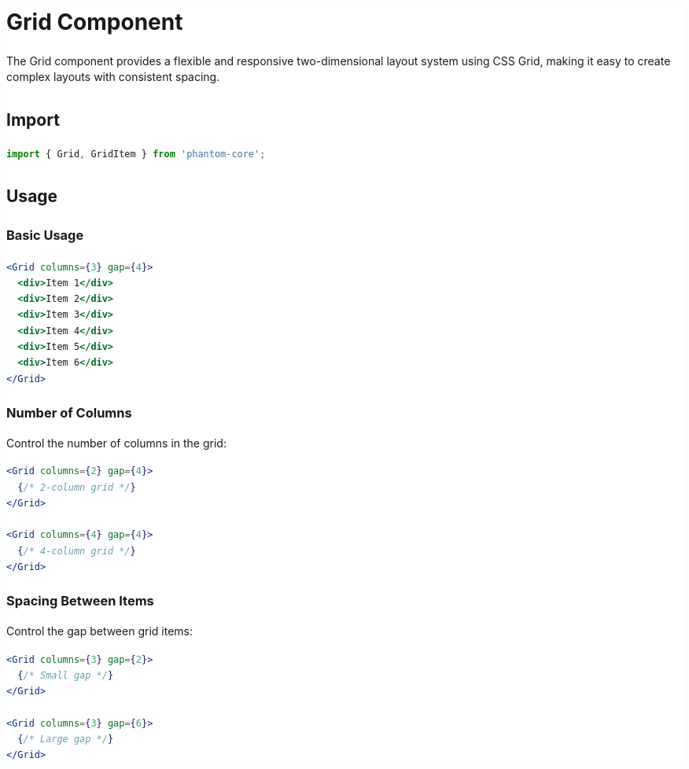 # Grid Component

The Grid component provides a flexible and responsive two-dimensional layout system using CSS Grid, making it easy to create complex layouts with consistent spacing.

## Import

```jsx
import { Grid, GridItem } from 'phantom-core';
```

## Usage

### Basic Usage

```jsx
<Grid columns={3} gap={4}>
  <div>Item 1</div>
  <div>Item 2</div>
  <div>Item 3</div>
  <div>Item 4</div>
  <div>Item 5</div>
  <div>Item 6</div>
</Grid>
```

### Number of Columns

Control the number of columns in the grid:

```jsx
<Grid columns={2} gap={4}>
  {/* 2-column grid */}
</Grid>

<Grid columns={4} gap={4}>
  {/* 4-column grid */}
</Grid>
```

### Spacing Between Items

Control the gap between grid items:

```jsx
<Grid columns={3} gap={2}>
  {/* Small gap */}
</Grid>

<Grid columns={3} gap={6}>
  {/* Large gap */}
</Grid>
```
